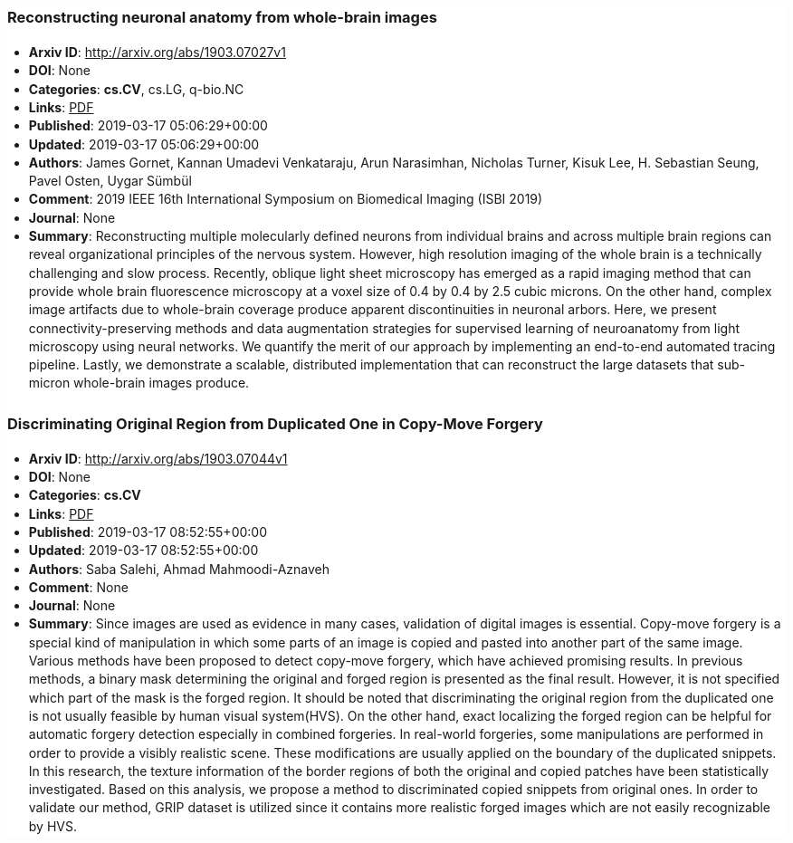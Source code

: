 

### Reconstructing neuronal anatomy from whole-brain images
- **Arxiv ID**: http://arxiv.org/abs/1903.07027v1
- **DOI**: None
- **Categories**: **cs.CV**, cs.LG, q-bio.NC
- **Links**: [PDF](http://arxiv.org/pdf/1903.07027v1)
- **Published**: 2019-03-17 05:06:29+00:00
- **Updated**: 2019-03-17 05:06:29+00:00
- **Authors**: James Gornet, Kannan Umadevi Venkataraju, Arun Narasimhan, Nicholas Turner, Kisuk Lee, H. Sebastian Seung, Pavel Osten, Uygar Sümbül
- **Comment**: 2019 IEEE 16th International Symposium on Biomedical Imaging (ISBI
  2019)
- **Journal**: None
- **Summary**: Reconstructing multiple molecularly defined neurons from individual brains and across multiple brain regions can reveal organizational principles of the nervous system. However, high resolution imaging of the whole brain is a technically challenging and slow process. Recently, oblique light sheet microscopy has emerged as a rapid imaging method that can provide whole brain fluorescence microscopy at a voxel size of 0.4 by 0.4 by 2.5 cubic microns. On the other hand, complex image artifacts due to whole-brain coverage produce apparent discontinuities in neuronal arbors. Here, we present connectivity-preserving methods and data augmentation strategies for supervised learning of neuroanatomy from light microscopy using neural networks. We quantify the merit of our approach by implementing an end-to-end automated tracing pipeline. Lastly, we demonstrate a scalable, distributed implementation that can reconstruct the large datasets that sub-micron whole-brain images produce.



### Discriminating Original Region from Duplicated One in Copy-Move Forgery
- **Arxiv ID**: http://arxiv.org/abs/1903.07044v1
- **DOI**: None
- **Categories**: **cs.CV**
- **Links**: [PDF](http://arxiv.org/pdf/1903.07044v1)
- **Published**: 2019-03-17 08:52:55+00:00
- **Updated**: 2019-03-17 08:52:55+00:00
- **Authors**: Saba Salehi, Ahmad Mahmoodi-Aznaveh
- **Comment**: None
- **Journal**: None
- **Summary**: Since images are used as evidence in many cases, validation of digital images is essential. Copy-move forgery is a special kind of manipulation in which some parts of an image is copied and pasted into another part of the same image. Various methods have been proposed to detect copy-move forgery, which have achieved promising results. In previous methods, a binary mask determining the original and forged region is presented as the final result. However, it is not specified which part of the mask is the forged region. It should be noted that discriminating the original region from the duplicated one is not usually feasible by human visual system(HVS). On the other hand, exact localizing the forged region can be helpful for automatic forgery detection especially in combined forgeries. In real-world forgeries, some manipulations are performed in order to provide a visibly realistic scene. These modifications are usually applied on the boundary of the duplicated snippets. In this research, the texture information of the border regions of both the original and copied patches have been statistically investigated. Based on this analysis, we propose a method to discriminated copied snippets from original ones. In order to validate our method, GRIP dataset is utilized since it contains more realistic forged images which are not easily recognizable by HVS.
